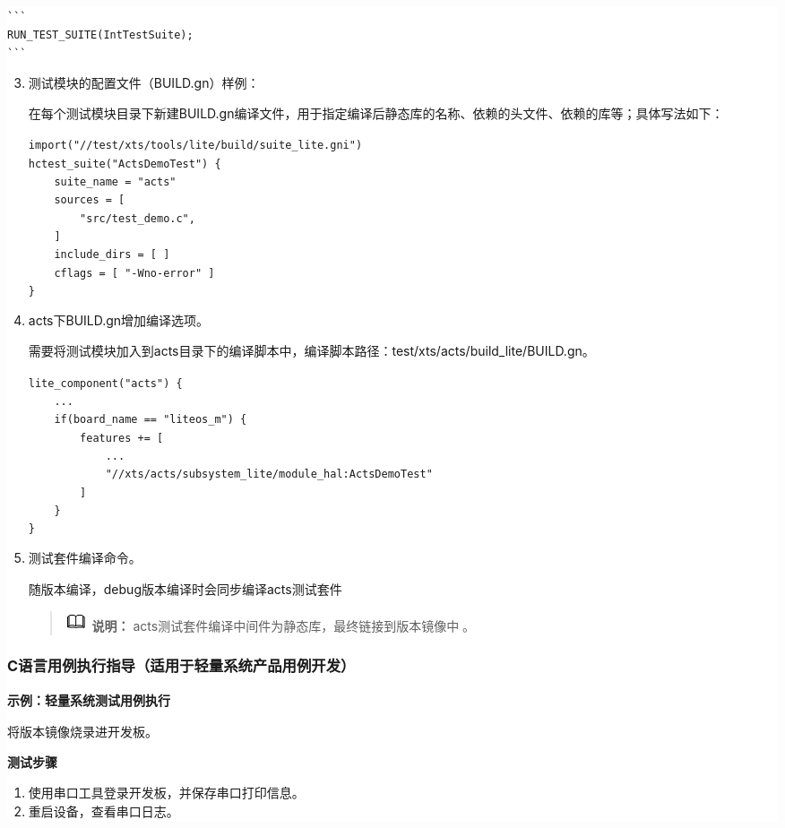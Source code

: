     ```
    RUN_TEST_SUITE(IntTestSuite);
    ```

3.  测试模块的配置文件（BUILD.gn）样例：

    在每个测试模块目录下新建BUILD.gn编译文件，用于指定编译后静态库的名称、依赖的头文件、依赖的库等；具体写法如下：

    ```
    import("//test/xts/tools/lite/build/suite_lite.gni")
    hctest_suite("ActsDemoTest") {
        suite_name = "acts"
        sources = [
            "src/test_demo.c",
        ]
        include_dirs = [ ]
        cflags = [ "-Wno-error" ]
    }
    ```

4.  acts下BUILD.gn增加编译选项。

    需要将测试模块加入到acts目录下的编译脚本中，编译脚本路径：test/xts/acts/build\_lite/BUILD.gn。

    ```
    lite_component("acts") {  
        ...
        if(board_name == "liteos_m") {
            features += [    
                ...
                "//xts/acts/subsystem_lite/module_hal:ActsDemoTest"
            ]    
        }
    }
    ```

5.  测试套件编译命令。

    随版本编译，debug版本编译时会同步编译acts测试套件

    >![](../public_sys-resources/icon-note.gif) **说明：** 
    >acts测试套件编译中间件为静态库，最终链接到版本镜像中 。


### C语言用例执行指导（适用于轻量系统产品用例开发）<a name="section13820233175418"></a>

**示例：轻量系统测试用例执行**

将版本镜像烧录进开发板。

**测试步骤**

1.  使用串口工具登录开发板，并保存串口打印信息。
2.  重启设备，查看串口日志。
